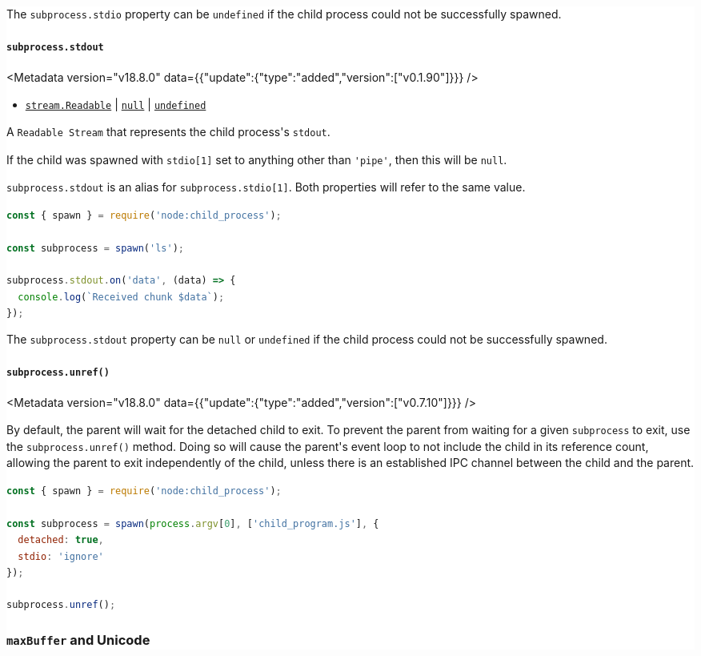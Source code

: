 
The `subprocess.stdio` property can be `undefined` if the child process could
not be successfully spawned.

#### <DataTag tag="M" /> `subprocess.stdout`

<Metadata version="v18.8.0" data={{"update":{"type":"added","version":["v0.1.90"]}}} />

* [`stream.Readable`](/api/stream#streamreadable) | [`null`](https://developer.mozilla.org/en-US/docs/Web/JavaScript/Data_structures#Null_type) | [`undefined`](https://developer.mozilla.org/en-US/docs/Web/JavaScript/Data_structures#Undefined_type)

A `Readable Stream` that represents the child process's `stdout`.

If the child was spawned with `stdio[1]` set to anything other than `'pipe'`,
then this will be `null`.

`subprocess.stdout` is an alias for `subprocess.stdio[1]`. Both properties will
refer to the same value.

```js
const { spawn } = require('node:child_process');

const subprocess = spawn('ls');

subprocess.stdout.on('data', (data) => {
  console.log(`Received chunk $data`);
});
```

The `subprocess.stdout` property can be `null` or `undefined`
if the child process could not be successfully spawned.

#### <DataTag tag="M" /> `subprocess.unref()`

<Metadata version="v18.8.0" data={{"update":{"type":"added","version":["v0.7.10"]}}} />

By default, the parent will wait for the detached child to exit. To prevent the
parent from waiting for a given `subprocess` to exit, use the
`subprocess.unref()` method. Doing so will cause the parent's event loop to not
include the child in its reference count, allowing the parent to exit
independently of the child, unless there is an established IPC channel between
the child and the parent.

```js
const { spawn } = require('node:child_process');

const subprocess = spawn(process.argv[0], ['child_program.js'], {
  detached: true,
  stdio: 'ignore'
});

subprocess.unref();
```

### <DataTag tag="M" /> `maxBuffer` and Unicode


[Advanced serialization]: #advanced-serialization
[Default Windows shell]: #default-windows-shell
[HTML structured clone algorithm]: https://developer.mozilla.org/en-US/docs/Web/API/Web_Workers_API/Structured_clone_algorithm
[Shell requirements]: #shell-requirements
[Signal Events]: (/api/process#signal-events)
[`'disconnect'`]: (/api/process#event-disconnect)
[`'error'`]: #event-error
[`'exit'`]: #event-exit
[`'message'`]: (/api/process#event-message)
[`ChildProcess`]: #class-childprocess
[`Error`]: (/api/errors#class-error)
[`EventEmitter`]: (/api/events#class-eventemitter)
[`child_process.exec()`]: #child_processexeccommand-options-callback
[`child_process.execFile()`]: #child_processexecfilefile-args-options-callback
[`child_process.execFileSync()`]: #child_processexecfilesyncfile-args-options
[`child_process.execSync()`]: #child_processexecsynccommand-options
[`child_process.fork()`]: #child_processforkmodulepath-args-options
[`child_process.spawn()`]: #child_processspawncommand-args-options
[`child_process.spawnSync()`]: #child_processspawnsynccommand-args-options
[`maxBuffer` and Unicode]: #maxbuffer-and-unicode
[`net.Server`]: (/api/net#class-netserver)
[`net.Socket`]: (/api/net#class-netsocket)
[`options.detached`]: #optionsdetached
[`process.disconnect()`]: (/api/process#processdisconnect)
[`process.env`]: (/api/process#processenv)
[`process.execPath`]: (/api/process#processexecpath)
[`process.send()`]: (/api/process#processsendmessage-sendhandle-options-callback)
[`stdio`]: #optionsstdio
[`subprocess.connected`]: #subprocessconnected
[`subprocess.disconnect()`]: #subprocessdisconnect
[`subprocess.kill()`]: #subprocesskillsignal
[`subprocess.send()`]: #subprocesssendmessage-sendhandle-options-callback
[`subprocess.stderr`]: #subprocessstderr
[`subprocess.stdin`]: #subprocessstdin
[`subprocess.stdio`]: #subprocessstdio
[`subprocess.stdout`]: #subprocessstdout
[`util.promisify()`]: (/api/util#utilpromisifyoriginal)
[synchronous counterparts]: #synchronous-process-creation
[v8.serdes]: v8.md#serialization-api